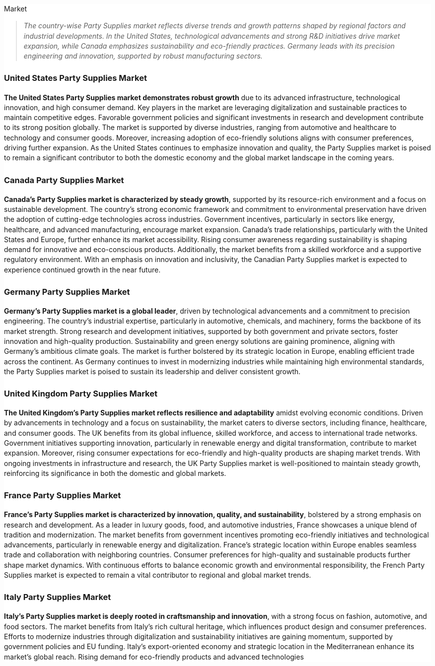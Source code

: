 Market<br /></span></h1><blockquote><p><em><span class="">The country-wise Party Supplies market reflects diverse trends and growth patterns shaped by regional factors and industrial developments. In the United States, technological advancements and strong R&amp;D initiatives drive market expansion, while Canada emphasizes sustainability and eco-friendly practices. Germany leads with its precision engineering and innovation, supported by robust manufacturing sectors.</span></em></p></blockquote><h3><strong>United States Party Supplies Market</strong></h3><p><strong>The United States Party Supplies market demonstrates robust growth</strong> due to its advanced infrastructure, technological innovation, and high consumer demand. Key players in the market are leveraging digitalization and sustainable practices to maintain competitive edges. Favorable government policies and significant investments in research and development contribute to its strong position globally. The market is supported by diverse industries, ranging from automotive and healthcare to technology and consumer goods. Moreover, increasing adoption of eco-friendly solutions aligns with consumer preferences, driving further expansion. As the United States continues to emphasize innovation and quality, the Party Supplies market is poised to remain a significant contributor to both the domestic economy and the global market landscape in the coming years.</p><h3><strong>Canada Party Supplies Market</strong></h3><p><strong>Canada&rsquo;s Party Supplies market is characterized by steady growth</strong>, supported by its resource-rich environment and a focus on sustainable development. The country&rsquo;s strong economic framework and commitment to environmental preservation have driven the adoption of cutting-edge technologies across industries. Government incentives, particularly in sectors like energy, healthcare, and advanced manufacturing, encourage market expansion. Canada&rsquo;s trade relationships, particularly with the United States and Europe, further enhance its market accessibility. Rising consumer awareness regarding sustainability is shaping demand for innovative and eco-conscious products. Additionally, the market benefits from a skilled workforce and a supportive regulatory environment. With an emphasis on innovation and inclusivity, the Canadian Party Supplies market is expected to experience continued growth in the near future.</p><h3><strong>Germany Party Supplies Market</strong></h3><p><strong>Germany&rsquo;s Party Supplies market is a global leader</strong>, driven by technological advancements and a commitment to precision engineering. The country&rsquo;s industrial expertise, particularly in automotive, chemicals, and machinery, forms the backbone of its market strength. Strong research and development initiatives, supported by both government and private sectors, foster innovation and high-quality production. Sustainability and green energy solutions are gaining prominence, aligning with Germany&rsquo;s ambitious climate goals. The market is further bolstered by its strategic location in Europe, enabling efficient trade across the continent. As Germany continues to invest in modernizing industries while maintaining high environmental standards, the Party Supplies market is poised to sustain its leadership and deliver consistent growth.</p><h3><strong>United Kingdom Party Supplies Market</strong></h3><p><strong>The United Kingdom&rsquo;s Party Supplies market reflects resilience and adaptability</strong> amidst evolving economic conditions. Driven by advancements in technology and a focus on sustainability, the market caters to diverse sectors, including finance, healthcare, and consumer goods. The UK benefits from its global influence, skilled workforce, and access to international trade networks. Government initiatives supporting innovation, particularly in renewable energy and digital transformation, contribute to market expansion. Moreover, rising consumer expectations for eco-friendly and high-quality products are shaping market trends. With ongoing investments in infrastructure and research, the UK Party Supplies market is well-positioned to maintain steady growth, reinforcing its significance in both the domestic and global markets.</p><h3><strong>France Party Supplies Market</strong></h3><p><strong>France&rsquo;s Party Supplies market is characterized by innovation, quality, and sustainability</strong>, bolstered by a strong emphasis on research and development. As a leader in luxury goods, food, and automotive industries, France showcases a unique blend of tradition and modernization. The market benefits from government incentives promoting eco-friendly initiatives and technological advancements, particularly in renewable energy and digitalization. France&rsquo;s strategic location within Europe enables seamless trade and collaboration with neighboring countries. Consumer preferences for high-quality and sustainable products further shape market dynamics. With continuous efforts to balance economic growth and environmental responsibility, the French Party Supplies market is expected to remain a vital contributor to regional and global market trends.</p><h3><strong>Italy Party Supplies Market</strong></h3><p><strong>Italy&rsquo;s Party Supplies market is deeply rooted in craftsmanship and innovation</strong>, with a strong focus on fashion, automotive, and food sectors. The market benefits from Italy&rsquo;s rich cultural heritage, which influences product design and consumer preferences. Efforts to modernize industries through digitalization and sustainability initiatives are gaining momentum, supported by government policies and EU funding. Italy&rsquo;s export-oriented economy and strategic location in the Mediterranean enhance its market&rsquo;s global reach. Rising demand for eco-friendly products and advanced technologies
